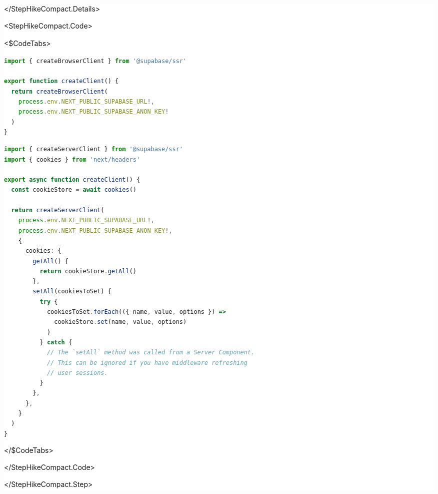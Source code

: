 </StepHikeCompact.Details>

<StepHikeCompact.Code>

<$CodeTabs>

```ts name=utils/supabase/client.ts
import { createBrowserClient } from '@supabase/ssr'

export function createClient() {
  return createBrowserClient(
    process.env.NEXT_PUBLIC_SUPABASE_URL!,
    process.env.NEXT_PUBLIC_SUPABASE_ANON_KEY!
  )
}
```

```ts name=utils/supabase/server.ts
import { createServerClient } from '@supabase/ssr'
import { cookies } from 'next/headers'

export async function createClient() {
  const cookieStore = await cookies()

  return createServerClient(
    process.env.NEXT_PUBLIC_SUPABASE_URL!,
    process.env.NEXT_PUBLIC_SUPABASE_ANON_KEY!,
    {
      cookies: {
        getAll() {
          return cookieStore.getAll()
        },
        setAll(cookiesToSet) {
          try {
            cookiesToSet.forEach(({ name, value, options }) =>
              cookieStore.set(name, value, options)
            )
          } catch {
            // The `setAll` method was called from a Server Component.
            // This can be ignored if you have middleware refreshing
            // user sessions.
          }
        },
      },
    }
  )
}
```

</$CodeTabs>

</StepHikeCompact.Code>

</StepHikeCompact.Step>
